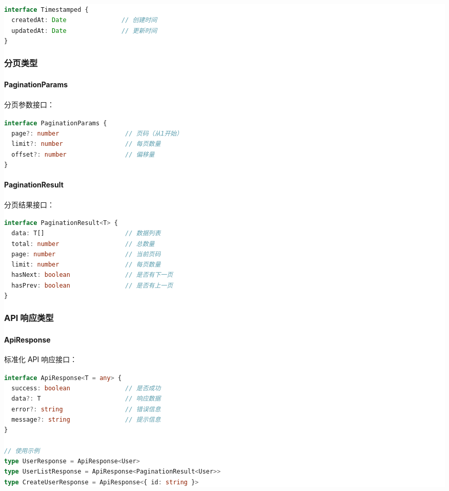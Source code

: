 ```typescript
interface Timestamped {
  createdAt: Date               // 创建时间
  updatedAt: Date               // 更新时间
}
```

### 分页类型

#### PaginationParams

分页参数接口：

```typescript
interface PaginationParams {
  page?: number                  // 页码（从1开始）
  limit?: number                 // 每页数量
  offset?: number                // 偏移量
}
```

#### PaginationResult

分页结果接口：

```typescript
interface PaginationResult<T> {
  data: T[]                      // 数据列表
  total: number                  // 总数量
  page: number                   // 当前页码
  limit: number                  // 每页数量
  hasNext: boolean               // 是否有下一页
  hasPrev: boolean               // 是否有上一页
}
```

### API 响应类型

#### ApiResponse

标准化 API 响应接口：

```typescript
interface ApiResponse<T = any> {
  success: boolean               // 是否成功
  data?: T                       // 响应数据
  error?: string                 // 错误信息
  message?: string               // 提示信息
}

// 使用示例
type UserResponse = ApiResponse<User>
type UserListResponse = ApiResponse<PaginationResult<User>>
type CreateUserResponse = ApiResponse<{ id: string }>
```
